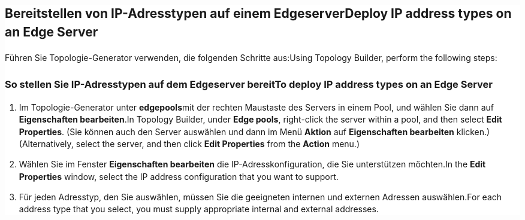 

## <a name="deploy-ip-address-types-on-an-edge-server"></a><span data-ttu-id="893dc-153">Bereitstellen von IP-Adresstypen auf einem Edgeserver</span><span class="sxs-lookup"><span data-stu-id="893dc-153">Deploy IP address types on an Edge Server</span></span>

<span data-ttu-id="893dc-154">Führen Sie Topologie-Generator verwenden, die folgenden Schritte aus:</span><span class="sxs-lookup"><span data-stu-id="893dc-154">Using Topology Builder, perform the following steps:</span></span>

### <a name="to-deploy-ip-address-types-on-an-edge-server"></a><span data-ttu-id="893dc-155">So stellen Sie IP-Adresstypen auf dem Edgeserver bereit</span><span class="sxs-lookup"><span data-stu-id="893dc-155">To deploy IP address types on an Edge Server</span></span>

1. <span data-ttu-id="893dc-156">Im Topologie-Generator unter **edgepools**mit der rechten Maustaste des Servers in einem Pool, und wählen Sie dann auf **Eigenschaften bearbeiten**.</span><span class="sxs-lookup"><span data-stu-id="893dc-156">In Topology Builder, under **Edge pools**, right-click the server within a pool, and then select **Edit Properties**.</span></span> <span data-ttu-id="893dc-157">(Sie können auch den Server auswählen und dann im Menü **Aktion** auf **Eigenschaften bearbeiten** klicken.)</span><span class="sxs-lookup"><span data-stu-id="893dc-157">(Alternatively, select the server, and then click **Edit Properties** from the **Action** menu.)</span></span>

2. <span data-ttu-id="893dc-158">Wählen Sie im Fenster **Eigenschaften bearbeiten** die IP-Adresskonfiguration, die Sie unterstützen möchten.</span><span class="sxs-lookup"><span data-stu-id="893dc-158">In the **Edit Properties** window, select the IP address configuration that you want to support.</span></span>

3. <span data-ttu-id="893dc-159">Für jeden Adresstyp, den Sie auswählen, müssen Sie die geeigneten internen und externen Adressen auswählen.</span><span class="sxs-lookup"><span data-stu-id="893dc-159">For each address type that you select, you must supply appropriate internal and external addresses.</span></span>
